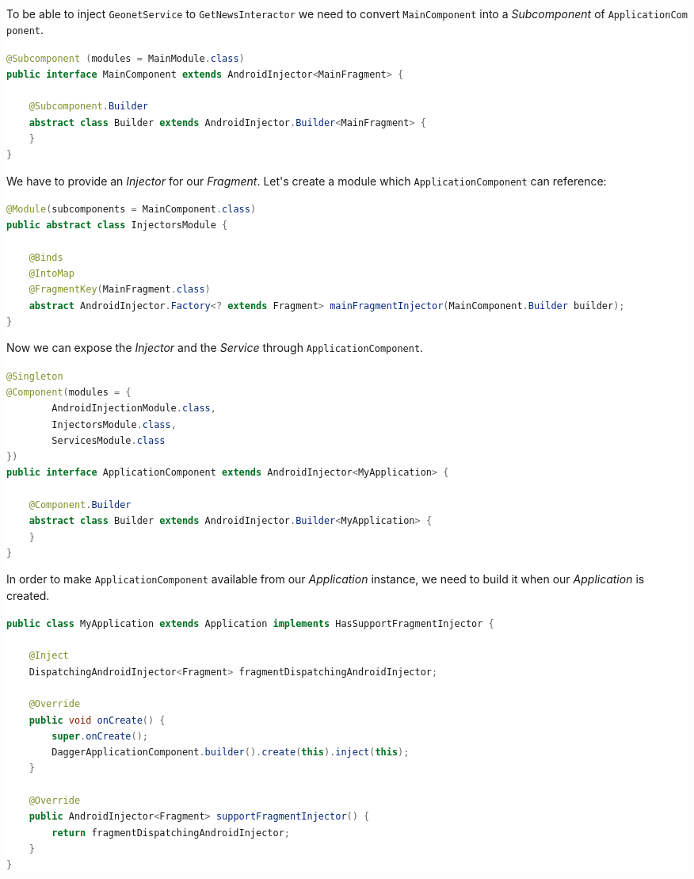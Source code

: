 To be able to inject `GeonetService` to `GetNewsInteractor` we need to convert `MainComponent` into a _Subcomponent_ of `ApplicationComponent`.

```Java
@Subcomponent (modules = MainModule.class)
public interface MainComponent extends AndroidInjector<MainFragment> {

    @Subcomponent.Builder
    abstract class Builder extends AndroidInjector.Builder<MainFragment> {
    }
}
```

We have to provide an _Injector_ for our _Fragment_. Let's create a module which `ApplicationComponent` can reference:

```Java
@Module(subcomponents = MainComponent.class)
public abstract class InjectorsModule {

    @Binds
    @IntoMap
    @FragmentKey(MainFragment.class)
    abstract AndroidInjector.Factory<? extends Fragment> mainFragmentInjector(MainComponent.Builder builder);
}
```

Now we can expose the _Injector_ and the _Service_ through `ApplicationComponent`.

```Java
@Singleton
@Component(modules = {
        AndroidInjectionModule.class,
        InjectorsModule.class,
        ServicesModule.class
})
public interface ApplicationComponent extends AndroidInjector<MyApplication> {

    @Component.Builder
    abstract class Builder extends AndroidInjector.Builder<MyApplication> {
    }
}
```

In order to make `ApplicationComponent` available from our _Application_ instance, we need to build it when our _Application_ is created.

```Java
public class MyApplication extends Application implements HasSupportFragmentInjector {

    @Inject
    DispatchingAndroidInjector<Fragment> fragmentDispatchingAndroidInjector;

    @Override
    public void onCreate() {
        super.onCreate();
        DaggerApplicationComponent.builder().create(this).inject(this);
    }

    @Override
    public AndroidInjector<Fragment> supportFragmentInjector() {
        return fragmentDispatchingAndroidInjector;
    }
}
```
